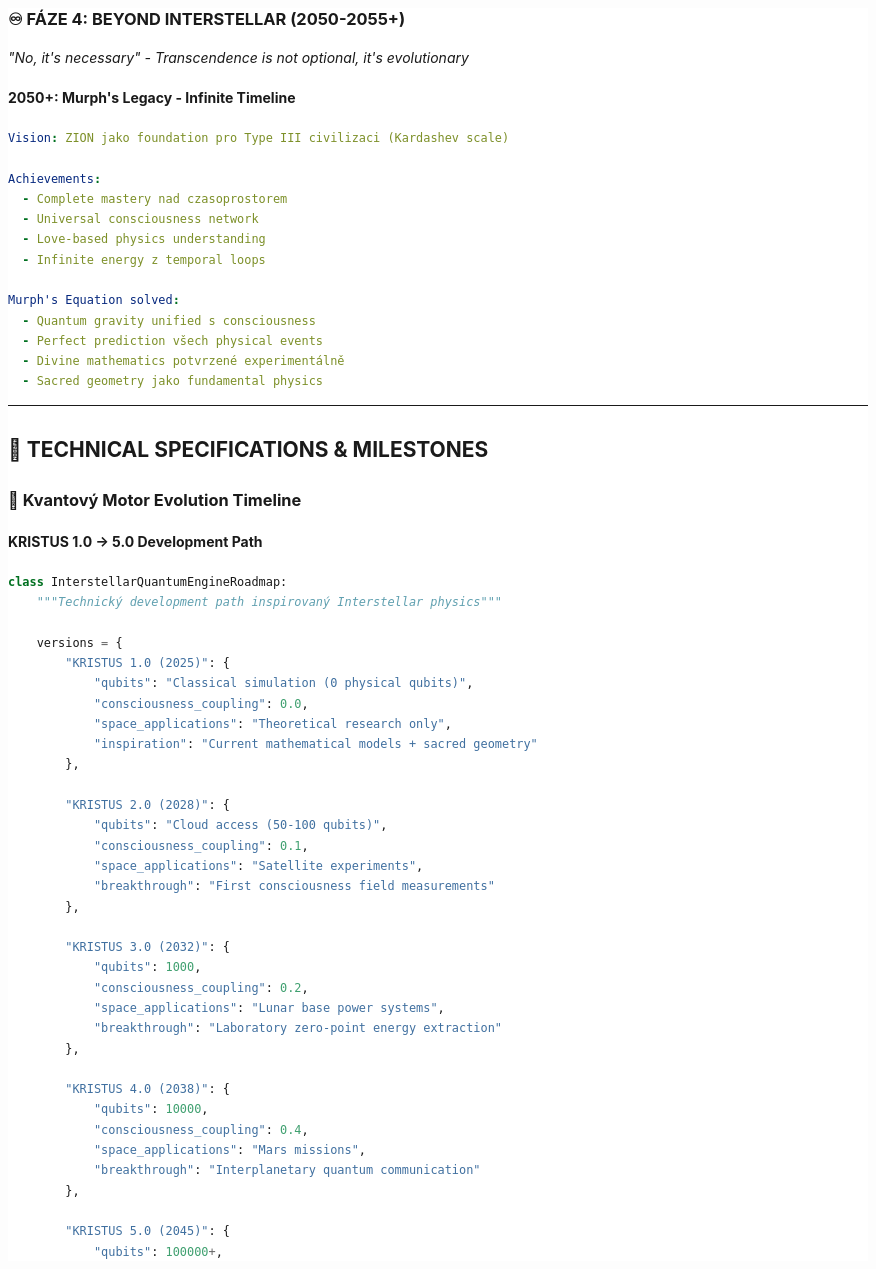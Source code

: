 
### ♾️ **FÁZE 4: BEYOND INTERSTELLAR (2050-2055+)**
*"No, it's necessary" - Transcendence is not optional, it's evolutionary*

#### **2050+: Murph's Legacy - Infinite Timeline**
```yaml
Vision: ZION jako foundation pro Type III civilizaci (Kardashev scale)

Achievements:
  - Complete mastery nad czasoprostorem
  - Universal consciousness network
  - Love-based physics understanding
  - Infinite energy z temporal loops

Murph's Equation solved:
  - Quantum gravity unified s consciousness
  - Perfect prediction všech physical events
  - Divine mathematics potvrzené experimentálně
  - Sacred geometry jako fundamental physics
```

---

## 🎯 TECHNICAL SPECIFICATIONS & MILESTONES

### 🔬 **Kvantový Motor Evolution Timeline**

#### **KRISTUS 1.0 → 5.0 Development Path**
```python
class InterstellarQuantumEngineRoadmap:
    """Technický development path inspirovaný Interstellar physics"""
    
    versions = {
        "KRISTUS 1.0 (2025)": {
            "qubits": "Classical simulation (0 physical qubits)",
            "consciousness_coupling": 0.0,
            "space_applications": "Theoretical research only",
            "inspiration": "Current mathematical models + sacred geometry"
        },
        
        "KRISTUS 2.0 (2028)": {
            "qubits": "Cloud access (50-100 qubits)",
            "consciousness_coupling": 0.1,
            "space_applications": "Satellite experiments",
            "breakthrough": "First consciousness field measurements"
        },
        
        "KRISTUS 3.0 (2032)": {
            "qubits": 1000,
            "consciousness_coupling": 0.2, 
            "space_applications": "Lunar base power systems",
            "breakthrough": "Laboratory zero-point energy extraction"
        },
        
        "KRISTUS 4.0 (2038)": {
            "qubits": 10000,
            "consciousness_coupling": 0.4,
            "space_applications": "Mars missions", 
            "breakthrough": "Interplanetary quantum communication"
        },
        
        "KRISTUS 5.0 (2045)": {
            "qubits": 100000+,
```